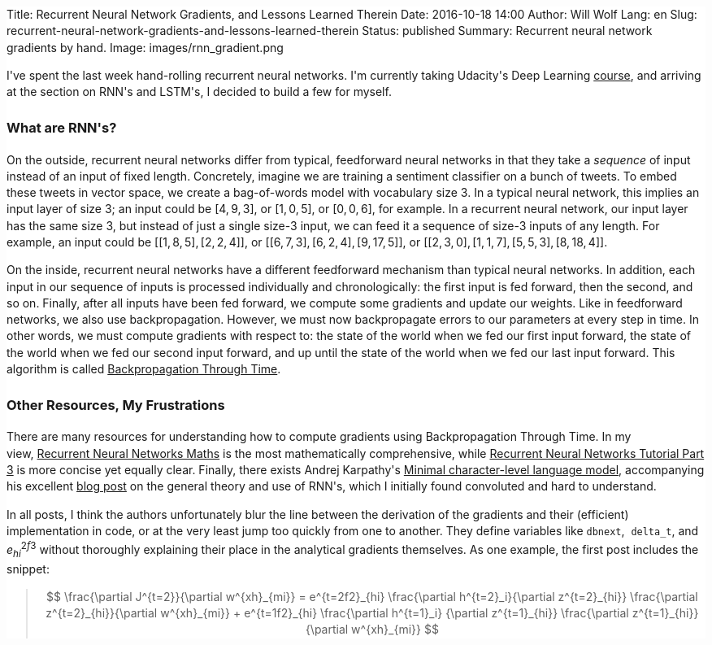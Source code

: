 Title: Recurrent Neural Network Gradients, and Lessons Learned Therein
Date: 2016-10-18 14:00
Author: Will Wolf
Lang: en
Slug: recurrent-neural-network-gradients-and-lessons-learned-therein
Status: published
Summary: Recurrent neural network gradients by hand.
Image: images/rnn_gradient.png

I've spent the last week hand-rolling recurrent neural networks. I'm currently taking Udacity's Deep Learning [course](https://www.udacity.com/course/deep-learning--ud730), and arriving at the section on RNN's and LSTM's, I decided to build a few for myself.

### What are RNN's?

On the outside, recurrent neural networks differ from typical, feedforward neural networks in that they take a *sequence* of input instead of an input of fixed length. Concretely, imagine we are training a sentiment classifier on a bunch of tweets. To embed these tweets in vector space, we create a bag-of-words model with vocabulary size 3. In a typical neural network, this implies an input layer of size 3; an input could be $[4, 9, 3]$, or $[1, 0, 5]$, or $[0, 0, 6]$, for example. In a recurrent neural network, our input layer has the same size 3, but instead of just a single size-3 input, we can feed it a sequence of size-3 inputs of any length. For example, an input could be $[[1, 8, 5], [2, 2, 4]]$, or $[[6, 7, 3], [6, 2, 4], [9, 17, 5]]$, or $[[2, 3, 0], [1, 1, 7], [5, 5, 3], [8, 18, 4]]$.

On the inside, recurrent neural networks have a different feedforward mechanism than typical neural networks. In addition, each input in our sequence of inputs is processed individually and chronologically: the first input is fed forward, then the second, and so on. Finally, after all inputs have been fed forward, we compute some gradients and update our weights. Like in feedforward networks, we also use backpropagation. However, we must now backpropagate errors to our parameters at every step in time. In other words, we must compute gradients with respect to: the state of the world when we fed our first input forward, the state of the world when we fed our second input forward, and up until the state of the world when we fed our last input forward. This algorithm is called [Backpropagation Through Time](https://en.wikipedia.org/wiki/Backpropagation_through_time).

### Other Resources, My Frustrations

There are many resources for understanding how to compute gradients using Backpropagation Through Time. In my view, [Recurrent Neural Networks Maths](https://www.existor.com/en/ml-rnn.html) is the most mathematically comprehensive, while [Recurrent Neural Networks Tutorial Part 3](http://www.wildml.com/2015/10/recurrent-neural-networks-tutorial-part-3-backpropagation-through-time-and-vanishing-gradients/) is more concise yet equally clear. Finally, there exists Andrej Karpathy's [Minimal character-level language model](https://gist.github.com/karpathy/d4dee566867f8291f086), accompanying his excellent [blog post](https://karpathy.github.io/2015/05/21/rnn-effectiveness/) on the general theory and use of RNN's, which I initially found convoluted and hard to understand.

In all posts, I think the authors unfortunately blur the line between the derivation of the gradients and their (efficient) implementation in code, or at the very least jump too quickly from one to another. They define variables like `dbnext`,  `delta_t`, and $e_{hi}^{2f3}$ without thoroughly explaining their place in the analytical gradients themselves. As one example, the first post includes the snippet:

> $$
\frac{\partial J^{t=2}}{\partial w^{xh}_{mi}} =
e^{t=2f2}_{hi} \frac{\partial h^{t=2}_i}{\partial z^{t=2}_{hi}} \frac{\partial z^{t=2}_{hi}}{\partial w^{xh}_{mi}} +
e^{t=1f2}_{hi} \frac{\partial h^{t=1}_i} {\partial z^{t=1}_{hi}} \frac{\partial z^{t=1}_{hi}}{\partial w^{xh}_{mi}}
$$
